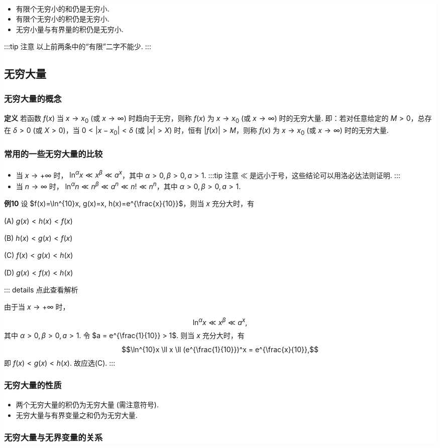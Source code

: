 - 有限个无穷小的和仍是无穷小.
- 有限个无穷小的积仍是无穷小.
- 无穷小量与有界量的积仍是无穷小.

:::tip 注意
以上前两条中的“有限”二字不能少.
:::

## 无穷大量

### 无穷大量的概念

**定义** 若函数 $f(x)$ 当 $x \to x_0$ (或 $x \to \infty$) 时趋向于无穷，则称 $f(x)$ 为 $x \to x_0$ (或 $x \to \infty$) 时的无穷大量.
即：若对任意给定的 $M > 0$，总存在 $\delta > 0$ (或 $X>0$)，当 $0 < |x-x_0| < \delta$ (或 $|x|>X$) 时，恒有 $|f(x)| > M$，则称 $f(x)$ 为 $x \to x_0$ (或 $x \to \infty$) 时的无穷大量.

### 常用的一些无穷大量的比较

- 当 $x \to +\infty$ 时，
$\ln^\alpha x \ll x^\beta \ll a^x$，其中 $\alpha > 0, \beta > 0, a > 1$.
:::tip 注意
$\ll$ 是远小于号，这些结论可以用洛必达法则证明.
:::
- 当 $n \to \infty$ 时，
$\ln^\alpha n \ll n^\beta \ll a^n \ll n! \ll n^n$，其中 $\alpha > 0, \beta > 0, a > 1$.

**例10** 设 $f(x)=\ln^{10}x, g(x)=x, h(x)=e^{\frac{x}{10}}$，则当 $x$ 充分大时，有

(A) $g(x) < h(x) < f(x)$

(B) $h(x) < g(x) < f(x)$

(C) $f(x) < g(x) < h(x)$

(D) $g(x) < f(x) < h(x)$

::: details 点此查看解析

由于当 $x \to +\infty$ 时，
$$\ln^\alpha x \ll x^\beta \ll a^x,$$
其中 $\alpha > 0, \beta > 0, a > 1$.
令 $a = e^{\frac{1}{10}} > 1$.
则当 $x$ 充分大时，有 
$$\ln^{10}x \ll x \ll (e^{\frac{1}{10}})^x = e^{\frac{x}{10}},$$
即 $f(x) < g(x) < h(x).$
故应选(C).
:::

### 无穷大量的性质

- 两个无穷大量的积仍为无穷大量 (需注意符号).
- 无穷大量与有界变量之和仍为无穷大量.

### 无穷大量与无界变量的关系
